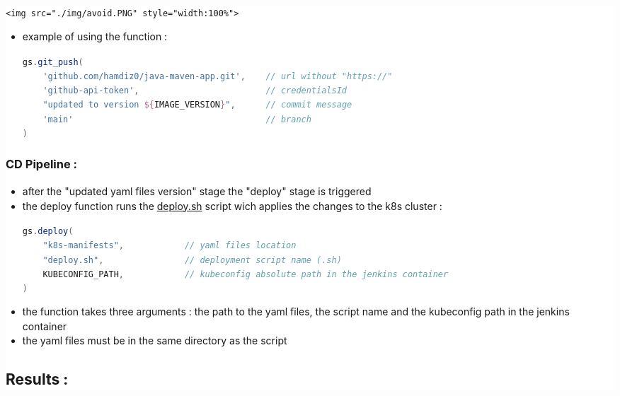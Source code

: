     <img src="./img/avoid.PNG" style="width:100%">
* example of using the function :
    ```groovy
    gs.git_push(
        'github.com/hamdiz0/java-maven-app.git',    // url without "https://"
        'github-api-token',                         // credentialsId
        "updated to version ${IMAGE_VERSION}",      // commit message
        'main'                                      // branch
    )
    ```
### CD Pipeline :

* after the "updated yaml files version" stage the "deploy" stage is triggered 
* the deploy function runs the <a href="./k8s-manifests/deploy.sh">deploy.sh</a> script wich applies the changes to the k8s cluster :
    ```groovy
    gs.deploy(
        "k8s-manifests",            // yaml files location
        "deploy.sh",                // deployment script name (.sh)
        KUBECONFIG_PATH,            // kubeconfig absolute path in the jenkins container
    )
    ```
* the function takes three arguments : the path to the yaml files, the script name and the kubeconfig path in the jenkins container
* the yaml files must be in the same directory as the script

## Results :
